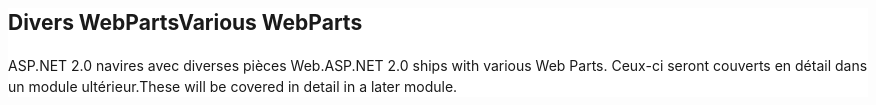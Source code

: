 ## <a name="various-webparts"></a><span data-ttu-id="0ab6e-366">Divers WebParts</span><span class="sxs-lookup"><span data-stu-id="0ab6e-366">Various WebParts</span></span>

<span data-ttu-id="0ab6e-367">ASP.NET 2.0 navires avec diverses pièces Web.</span><span class="sxs-lookup"><span data-stu-id="0ab6e-367">ASP.NET 2.0 ships with various Web Parts.</span></span> <span data-ttu-id="0ab6e-368">Ceux-ci seront couverts en détail dans un module ultérieur.</span><span class="sxs-lookup"><span data-stu-id="0ab6e-368">These will be covered in detail in a later module.</span></span>
